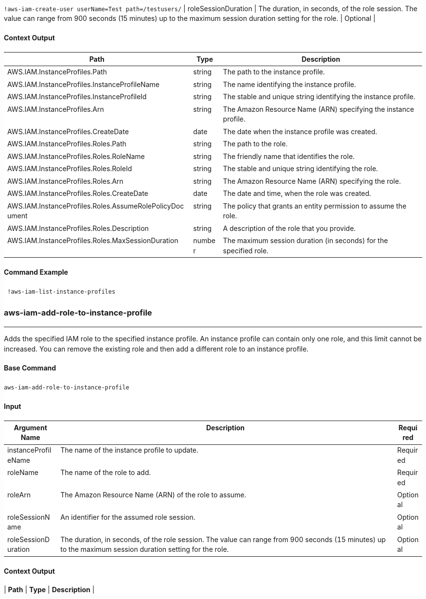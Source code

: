 ```!aws-iam-create-user userName=Test path=/testusers/```
| roleSessionDuration | The duration, in seconds, of the role session. The value can range from 900 seconds (15 minutes) up to the maximum session duration setting for the role. | Optional | 


#### Context Output

| **Path** | **Type** | **Description** |
| --- | --- | --- |
| AWS.IAM.InstanceProfiles.Path | string | The path to the instance profile. | 
| AWS.IAM.InstanceProfiles.InstanceProfileName | string | The name identifying the instance profile. | 
| AWS.IAM.InstanceProfiles.InstanceProfileId | string | The stable and unique string identifying the instance profile. | 
| AWS.IAM.InstanceProfiles.Arn | string | The Amazon Resource Name \(ARN\) specifying the instance profile. | 
| AWS.IAM.InstanceProfiles.CreateDate | date | The date when the instance profile was created. | 
| AWS.IAM.InstanceProfiles.Roles.Path | string | The path to the role. | 
| AWS.IAM.InstanceProfiles.Roles.RoleName | string | The friendly name that identifies the role. | 
| AWS.IAM.InstanceProfiles.Roles.RoleId | string | The stable and unique string identifying the role. | 
| AWS.IAM.InstanceProfiles.Roles.Arn | string | The Amazon Resource Name \(ARN\) specifying the role. | 
| AWS.IAM.InstanceProfiles.Roles.CreateDate | date | The date and time, when the role was created. | 
| AWS.IAM.InstanceProfiles.Roles.AssumeRolePolicyDocument | string | The policy that grants an entity permission to assume the role. | 
| AWS.IAM.InstanceProfiles.Roles.Description | string | A description of the role that you provide. | 
| AWS.IAM.InstanceProfiles.Roles.MaxSessionDuration | number | The maximum session duration \(in seconds\) for the specified role. | 


#### Command Example
``` !aws-iam-list-instance-profiles```




### aws-iam-add-role-to-instance-profile
***
Adds the specified IAM role to the specified instance profile. An instance profile can contain only one role, and this limit cannot be increased. You can remove the existing role and then add a different role to an instance profile.


#### Base Command

`aws-iam-add-role-to-instance-profile`
#### Input

| **Argument Name** | **Description** | **Required** |
| --- | --- | --- |
| instanceProfileName | The name of the instance profile to update. | Required | 
| roleName | The name of the role to add. | Required | 
| roleArn | The Amazon Resource Name (ARN) of the role to assume. | Optional | 
| roleSessionName | An identifier for the assumed role session. | Optional | 
| roleSessionDuration | The duration, in seconds, of the role session. The value can range from 900 seconds (15 minutes) up to the maximum session duration setting for the role. | Optional | 


#### Context Output

| **Path** | **Type** | **Description** |
```